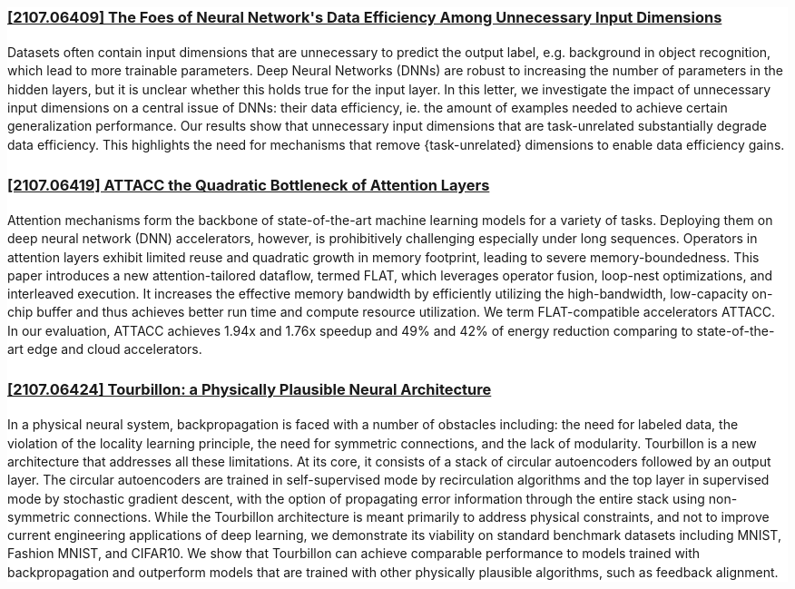     

### [[2107.06409] The Foes of Neural Network's Data Efficiency Among Unnecessary Input Dimensions](http://arxiv.org/abs/2107.06409)


  Datasets often contain input dimensions that are unnecessary to predict the
output label, e.g. background in object recognition, which lead to more
trainable parameters. Deep Neural Networks (DNNs) are robust to increasing the
number of parameters in the hidden layers, but it is unclear whether this holds
true for the input layer. In this letter, we investigate the impact of
unnecessary input dimensions on a central issue of DNNs: their data efficiency,
ie. the amount of examples needed to achieve certain generalization
performance. Our results show that unnecessary input dimensions that are
task-unrelated substantially degrade data efficiency. This highlights the need
for mechanisms that remove {task-unrelated} dimensions to enable data
efficiency gains.

    

### [[2107.06419] ATTACC the Quadratic Bottleneck of Attention Layers](http://arxiv.org/abs/2107.06419)


  Attention mechanisms form the backbone of state-of-the-art machine learning
models for a variety of tasks. Deploying them on deep neural network (DNN)
accelerators, however, is prohibitively challenging especially under long
sequences. Operators in attention layers exhibit limited reuse and quadratic
growth in memory footprint, leading to severe memory-boundedness. This paper
introduces a new attention-tailored dataflow, termed FLAT, which leverages
operator fusion, loop-nest optimizations, and interleaved execution. It
increases the effective memory bandwidth by efficiently utilizing the
high-bandwidth, low-capacity on-chip buffer and thus achieves better run time
and compute resource utilization. We term FLAT-compatible accelerators ATTACC.
In our evaluation, ATTACC achieves 1.94x and 1.76x speedup and 49% and 42% of
energy reduction comparing to state-of-the-art edge and cloud accelerators.

    

### [[2107.06424] Tourbillon: a Physically Plausible Neural Architecture](http://arxiv.org/abs/2107.06424)


  In a physical neural system, backpropagation is faced with a number of
obstacles including: the need for labeled data, the violation of the locality
learning principle, the need for symmetric connections, and the lack of
modularity. Tourbillon is a new architecture that addresses all these
limitations. At its core, it consists of a stack of circular autoencoders
followed by an output layer. The circular autoencoders are trained in
self-supervised mode by recirculation algorithms and the top layer in
supervised mode by stochastic gradient descent, with the option of propagating
error information through the entire stack using non-symmetric connections.
While the Tourbillon architecture is meant primarily to address physical
constraints, and not to improve current engineering applications of deep
learning, we demonstrate its viability on standard benchmark datasets including
MNIST, Fashion MNIST, and CIFAR10. We show that Tourbillon can achieve
comparable performance to models trained with backpropagation and outperform
models that are trained with other physically plausible algorithms, such as
feedback alignment.
